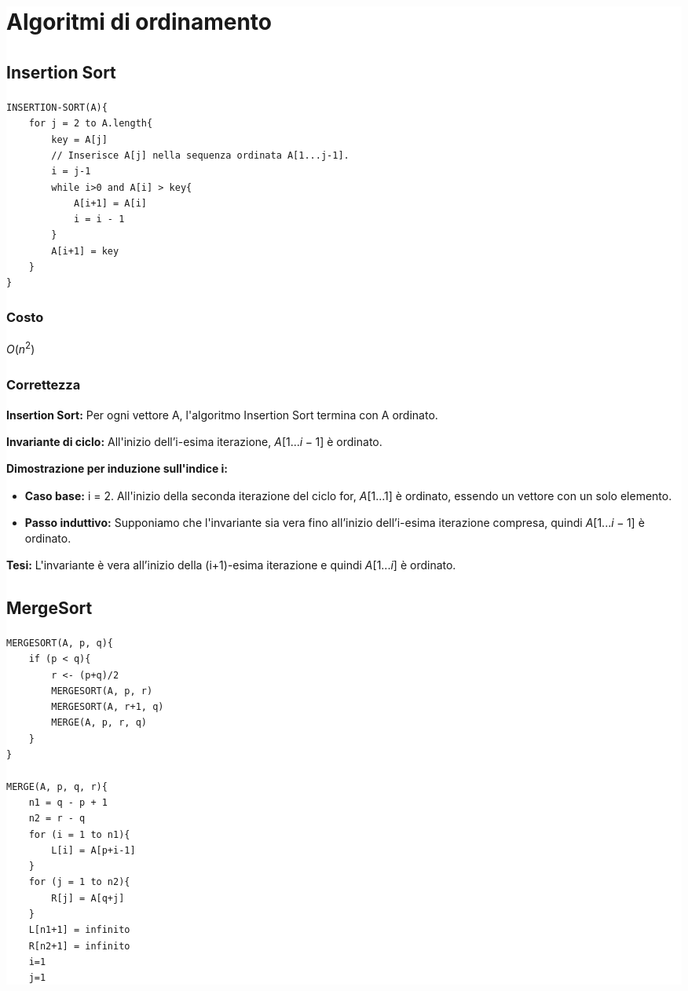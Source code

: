 # Algoritmi di ordinamento

## Insertion Sort

```
INSERTION-SORT(A){
	for j = 2 to A.length{
		key = A[j]
		// Inserisce A[j] nella sequenza ordinata A[1...j-1].
		i = j-1
		while i>0 and A[i] > key{
			A[i+1] = A[i]
			i = i - 1
		}
		A[i+1] = key
	}
}
```

### Costo
$O(n^{2})$

### Correttezza
**Insertion Sort:** Per ogni vettore A, l'algoritmo Insertion Sort termina con A ordinato.

**Invariante di ciclo:** All'inizio dell’i-esima iterazione, $A[1...i-1]$ è ordinato.

**Dimostrazione per induzione sull'indice i:**

- **Caso base:** i = 2. All'inizio della seconda iterazione del ciclo for, $A[1...1]$ è ordinato, essendo un vettore con un solo elemento.
    
- **Passo induttivo:** Supponiamo che l'invariante sia vera fino all’inizio dell’i-esima iterazione compresa, quindi $A[1...i-1]$ è ordinato.
    

**Tesi:** L'invariante è vera all’inizio della (i+1)-esima iterazione e quindi $A[1...i]$ è ordinato.

## MergeSort

```
MERGESORT(A, p, q){
	if (p < q){
		r <- (p+q)/2
		MERGESORT(A, p, r)
		MERGESORT(A, r+1, q)
		MERGE(A, p, r, q)
	}
}

MERGE(A, p, q, r){
	n1 = q - p + 1
	n2 = r - q
	for (i = 1 to n1){
		L[i] = A[p+i-1]
	}
	for (j = 1 to n2){
		R[j] = A[q+j]
	}
	L[n1+1] = infinito
	R[n2+1] = infinito
	i=1
	j=1
```